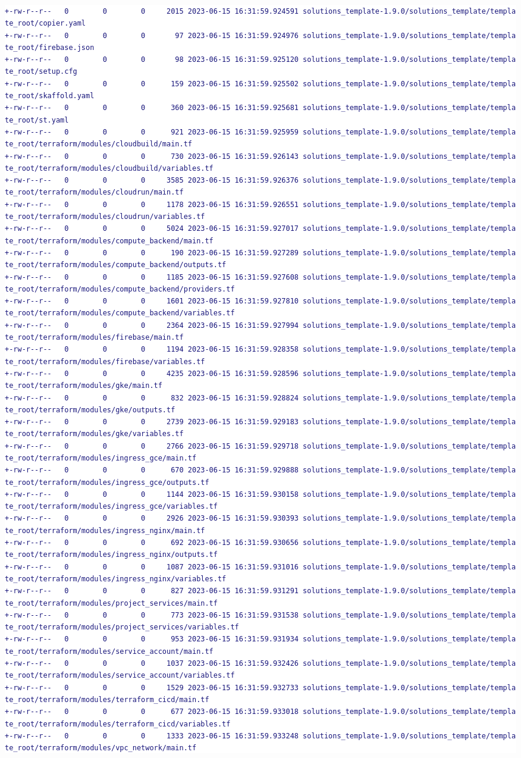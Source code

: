 ```diff
+-rw-r--r--   0        0        0     2015 2023-06-15 16:31:59.924591 solutions_template-1.9.0/solutions_template/template_root/copier.yaml
+-rw-r--r--   0        0        0       97 2023-06-15 16:31:59.924976 solutions_template-1.9.0/solutions_template/template_root/firebase.json
+-rw-r--r--   0        0        0       98 2023-06-15 16:31:59.925120 solutions_template-1.9.0/solutions_template/template_root/setup.cfg
+-rw-r--r--   0        0        0      159 2023-06-15 16:31:59.925502 solutions_template-1.9.0/solutions_template/template_root/skaffold.yaml
+-rw-r--r--   0        0        0      360 2023-06-15 16:31:59.925681 solutions_template-1.9.0/solutions_template/template_root/st.yaml
+-rw-r--r--   0        0        0      921 2023-06-15 16:31:59.925959 solutions_template-1.9.0/solutions_template/template_root/terraform/modules/cloudbuild/main.tf
+-rw-r--r--   0        0        0      730 2023-06-15 16:31:59.926143 solutions_template-1.9.0/solutions_template/template_root/terraform/modules/cloudbuild/variables.tf
+-rw-r--r--   0        0        0     3585 2023-06-15 16:31:59.926376 solutions_template-1.9.0/solutions_template/template_root/terraform/modules/cloudrun/main.tf
+-rw-r--r--   0        0        0     1178 2023-06-15 16:31:59.926551 solutions_template-1.9.0/solutions_template/template_root/terraform/modules/cloudrun/variables.tf
+-rw-r--r--   0        0        0     5024 2023-06-15 16:31:59.927017 solutions_template-1.9.0/solutions_template/template_root/terraform/modules/compute_backend/main.tf
+-rw-r--r--   0        0        0      190 2023-06-15 16:31:59.927289 solutions_template-1.9.0/solutions_template/template_root/terraform/modules/compute_backend/outputs.tf
+-rw-r--r--   0        0        0     1185 2023-06-15 16:31:59.927608 solutions_template-1.9.0/solutions_template/template_root/terraform/modules/compute_backend/providers.tf
+-rw-r--r--   0        0        0     1601 2023-06-15 16:31:59.927810 solutions_template-1.9.0/solutions_template/template_root/terraform/modules/compute_backend/variables.tf
+-rw-r--r--   0        0        0     2364 2023-06-15 16:31:59.927994 solutions_template-1.9.0/solutions_template/template_root/terraform/modules/firebase/main.tf
+-rw-r--r--   0        0        0     1194 2023-06-15 16:31:59.928358 solutions_template-1.9.0/solutions_template/template_root/terraform/modules/firebase/variables.tf
+-rw-r--r--   0        0        0     4235 2023-06-15 16:31:59.928596 solutions_template-1.9.0/solutions_template/template_root/terraform/modules/gke/main.tf
+-rw-r--r--   0        0        0      832 2023-06-15 16:31:59.928824 solutions_template-1.9.0/solutions_template/template_root/terraform/modules/gke/outputs.tf
+-rw-r--r--   0        0        0     2739 2023-06-15 16:31:59.929183 solutions_template-1.9.0/solutions_template/template_root/terraform/modules/gke/variables.tf
+-rw-r--r--   0        0        0     2766 2023-06-15 16:31:59.929718 solutions_template-1.9.0/solutions_template/template_root/terraform/modules/ingress_gce/main.tf
+-rw-r--r--   0        0        0      670 2023-06-15 16:31:59.929888 solutions_template-1.9.0/solutions_template/template_root/terraform/modules/ingress_gce/outputs.tf
+-rw-r--r--   0        0        0     1144 2023-06-15 16:31:59.930158 solutions_template-1.9.0/solutions_template/template_root/terraform/modules/ingress_gce/variables.tf
+-rw-r--r--   0        0        0     2926 2023-06-15 16:31:59.930393 solutions_template-1.9.0/solutions_template/template_root/terraform/modules/ingress_nginx/main.tf
+-rw-r--r--   0        0        0      692 2023-06-15 16:31:59.930656 solutions_template-1.9.0/solutions_template/template_root/terraform/modules/ingress_nginx/outputs.tf
+-rw-r--r--   0        0        0     1087 2023-06-15 16:31:59.931016 solutions_template-1.9.0/solutions_template/template_root/terraform/modules/ingress_nginx/variables.tf
+-rw-r--r--   0        0        0      827 2023-06-15 16:31:59.931291 solutions_template-1.9.0/solutions_template/template_root/terraform/modules/project_services/main.tf
+-rw-r--r--   0        0        0      773 2023-06-15 16:31:59.931538 solutions_template-1.9.0/solutions_template/template_root/terraform/modules/project_services/variables.tf
+-rw-r--r--   0        0        0      953 2023-06-15 16:31:59.931934 solutions_template-1.9.0/solutions_template/template_root/terraform/modules/service_account/main.tf
+-rw-r--r--   0        0        0     1037 2023-06-15 16:31:59.932426 solutions_template-1.9.0/solutions_template/template_root/terraform/modules/service_account/variables.tf
+-rw-r--r--   0        0        0     1529 2023-06-15 16:31:59.932733 solutions_template-1.9.0/solutions_template/template_root/terraform/modules/terraform_cicd/main.tf
+-rw-r--r--   0        0        0      677 2023-06-15 16:31:59.933018 solutions_template-1.9.0/solutions_template/template_root/terraform/modules/terraform_cicd/variables.tf
+-rw-r--r--   0        0        0     1333 2023-06-15 16:31:59.933248 solutions_template-1.9.0/solutions_template/template_root/terraform/modules/vpc_network/main.tf
```